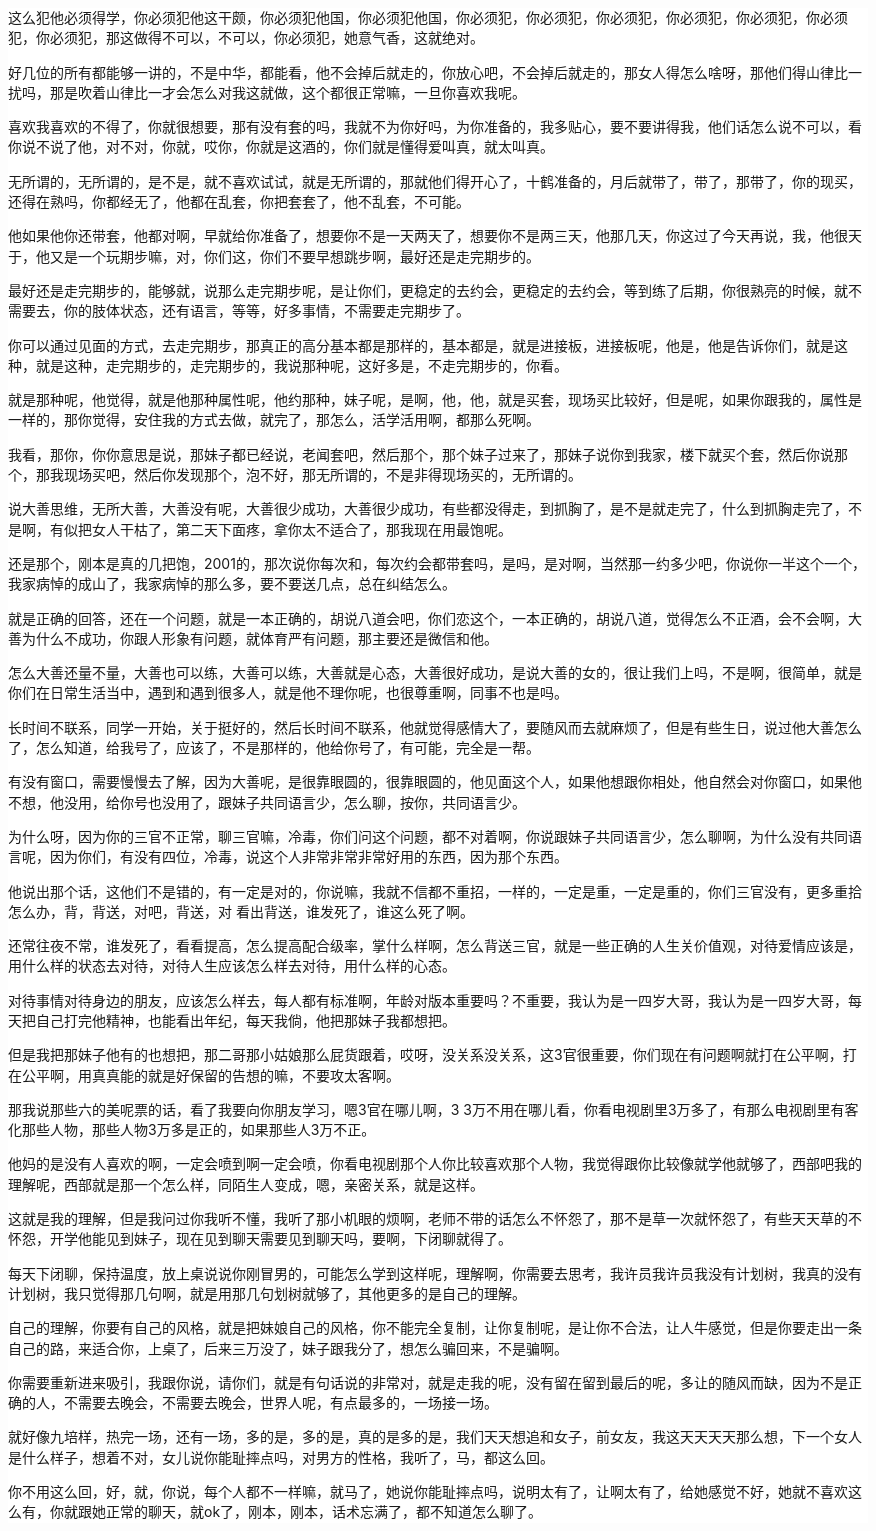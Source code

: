 这么犯他必须得学，你必须犯他这干颇，你必须犯他国，你必须犯他国，你必须犯，你必须犯，你必须犯，你必须犯，你必须犯，你必须犯，你必须犯，那这做得不可以，不可以，你必须犯，她意气香，这就绝对。

好几位的所有都能够一讲的，不是中华，都能看，他不会掉后就走的，你放心吧，不会掉后就走的，那女人得怎么啥呀，那他们得山律比一扰吗，那是吹着山律比一才会怎么对我这就做，这个都很正常嘛，一旦你喜欢我呢。

喜欢我喜欢的不得了，你就很想要，那有没有套的吗，我就不为你好吗，为你准备的，我多贴心，要不要讲得我，他们话怎么说不可以，看你说不说了他，对不对，你就，哎你，你就是这酒的，你们就是懂得爱叫真，就太叫真。

无所谓的，无所谓的，是不是，就不喜欢试试，就是无所谓的，那就他们得开心了，十鹤准备的，月后就带了，带了，那带了，你的现买，还得在熟吗，你都经无了，他都在乱套，你把套套了，他不乱套，不可能。

他如果他你还带套，他都对啊，早就给你准备了，想要你不是一天两天了，想要你不是两三天，他那几天，你这过了今天再说，我，他很天于，他又是一个玩期步嘛，对，你们这，你们不要早想跳步啊，最好还是走完期步的。

最好还是走完期步的，能够就，说那么走完期步呢，是让你们，更稳定的去约会，更稳定的去约会，等到练了后期，你很熟亮的时候，就不需要去，你的肢体状态，还有语言，等等，好多事情，不需要走完期步了。

你可以通过见面的方式，去走完期步，那真正的高分基本都是那样的，基本都是，就是进接板，进接板呢，他是，他是告诉你们，就是这种，就是这种，走完期步的，走完期步的，我说那种呢，这好多是，不走完期步的，你看。

就是那种呢，他觉得，就是他那种属性呢，他约那种，妹子呢，是啊，他，他，就是买套，现场买比较好，但是呢，如果你跟我的，属性是一样的，那你觉得，安住我的方式去做，就完了，那怎么，活学活用啊，都那么死啊。

我看，那你，你你意思是说，那妹子都已经说，老闻套吧，然后那个，那个妹子过来了，那妹子说你到我家，楼下就买个套，然后你说那个，那我现场买吧，然后你发现那个，泡不好，那无所谓的，不是非得现场买的，无所谓的。

说大善思维，无所大善，大善没有呢，大善很少成功，大善很少成功，有些都没得走，到抓胸了，是不是就走完了，什么到抓胸走完了，不是啊，有似把女人干枯了，第二天下面疼，拿你太不适合了，那我现在用最饱呢。

还是那个，刚本是真的几把饱，2001的，那次说你每次和，每次约会都带套吗，是吗，是对啊，当然那一约多少吧，你说你一半这个一个，我家病悼的成山了，我家病悼的那么多，要不要送几点，总在纠结怎么。

就是正确的回答，还在一个问题，就是一本正确的，胡说八道会吧，你们恋这个，一本正确的，胡说八道，觉得怎么不正酒，会不会啊，大善为什么不成功，你跟人形象有问题，就体育严有问题，那主要还是微信和他。

怎么大善还量不量，大善也可以练，大善可以练，大善就是心态，大善很好成功，是说大善的女的，很让我们上吗，不是啊，很简单，就是你们在日常生活当中，遇到和遇到很多人，就是他不理你呢，也很尊重啊，同事不也是吗。

长时间不联系，同学一开始，关于挺好的，然后长时间不联系，他就觉得感情大了，要随风而去就麻烦了，但是有些生日，说过他大善怎么了，怎么知道，给我号了，应该了，不是那样的，他给你号了，有可能，完全是一帮。

有没有窗口，需要慢慢去了解，因为大善呢，是很靠眼圆的，很靠眼圆的，他见面这个人，如果他想跟你相处，他自然会对你窗口，如果他不想，他没用，给你号也没用了，跟妹子共同语言少，怎么聊，按你，共同语言少。

为什么呀，因为你的三官不正常，聊三官嘛，冷毒，你们问这个问题，都不对着啊，你说跟妹子共同语言少，怎么聊啊，为什么没有共同语言呢，因为你们，有没有四位，冷毒，说这个人非常非常非常好用的东西，因为那个东西。

他说出那个话，这他们不是错的，有一定是对的，你说嘛，我就不信都不重招，一样的，一定是重，一定是重的，你们三官没有，更多重拾怎么办，背，背送，对吧，背送，对 看出背送，谁发死了，谁这么死了啊。

还常往夜不常，谁发死了，看看提高，怎么提高配合级率，掌什么样啊，怎么背送三官，就是一些正确的人生关价值观，对待爱情应该是，用什么样的状态去对待，对待人生应该怎么样去对待，用什么样的心态。

对待事情对待身边的朋友，应该怎么样去，每人都有标准啊，年龄对版本重要吗？不重要，我认为是一四岁大哥，我认为是一四岁大哥，每天把自己打完他精神，也能看出年纪，每天我倘，他把那妹子我都想把。

但是我把那妹子他有的也想把，那二哥那小姑娘那么屁货跟着，哎呀，没关系没关系，这3官很重要，你们现在有问题啊就打在公平啊，打在公平啊，用真真能的就是好保留的告想的嘛，不要攻太客啊。

那我说那些六的美呢票的话，看了我要向你朋友学习，嗯3官在哪儿啊，3 3万不用在哪儿看，你看电视剧里3万多了，有那么电视剧里有客化那些人物，那些人物3万多是正的，如果那些人3万不正。

他妈的是没有人喜欢的啊，一定会喷到啊一定会喷，你看电视剧那个人你比较喜欢那个人物，我觉得跟你比较像就学他就够了，西部吧我的理解呢，西部就是那一个怎么样，同陌生人变成，嗯，亲密关系，就是这样。

这就是我的理解，但是我问过你我听不懂，我听了那小机眼的烦啊，老师不带的话怎么不怀怨了，那不是草一次就怀怨了，有些天天草的不怀怨，开学他能见到妹子，现在见到聊天需要见到聊天吗，要啊，下闭聊就得了。

每天下闭聊，保持温度，放上桌说说你刚冒男的，可能怎么学到这样呢，理解啊，你需要去思考，我许员我许员我没有计划树，我真的没有计划树，我只觉得那几句啊，就是用那几句划树就够了，其他更多的是自己的理解。

自己的理解，你要有自己的风格，就是把妹娘自己的风格，你不能完全复制，让你复制呢，是让你不合法，让人牛感觉，但是你要走出一条自己的路，来适合你，上桌了，后来三万没了，妹子跟我分了，想怎么骗回来，不是骗啊。

你需要重新进来吸引，我跟你说，请你们，就是有句话说的非常对，就是走我的呢，没有留在留到最后的呢，多让的随风而缺，因为不是正确的人，不需要去晚会，不需要去晚会，世界人呢，有点最多的，一场接一场。

就好像九培样，热完一场，还有一场，多的是，多的是，真的是多的是，我们天天想追和女子，前女友，我这天天天天那么想，下一个女人是什么样子，想着不对，女儿说你能耻摔点吗，对男方的性格，我听了，马，都这么回。

你不用这么回，好，就，你说，每个人都不一样嘛，就马了，她说你能耻摔点吗，说明太有了，让啊太有了，给她感觉不好，她就不喜欢这么有，你就跟她正常的聊天，就ok了，刚本，刚本，话术忘满了，都不知道怎么聊了。
